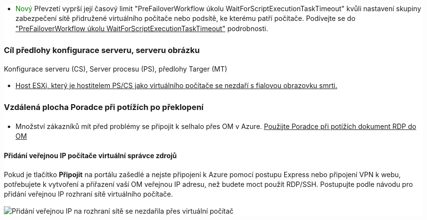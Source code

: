 -   <span style="color:green;">Nový</span>  Převzetí vyprší její časový limit "PreFailoverWorkflow úkolu WaitForScriptExecutionTaskTimeout" kvůli nastavení skupiny zabezpečení sítě přidružené virtuálního počítače nebo podsítě, ke kterému patří počítače. Podívejte se do ["PreFailoverWorkflow úkolu WaitForScriptExecutionTaskTimeout"](https://aka.ms/troubleshoot-nsg-issue-azure-site-recovery) podrobnosti.


### <a name="configuration-server-process-server-master-target"></a>Cíl předlohy konfigurace serveru, serveru obrázku
Konfigurace serveru (CS), Server procesu (PS), předlohy Targer (MT)
-   [Host ESXi, který je hostitelem PS/CS jako virtuálního počítače se nezdaří s fialovou obrazovku smrti.](http://social.technet.microsoft.com/wiki/contents/articles/31107.vmware-esxi-host-experiences-a-purple-screen-of-death.aspx)

### <a name="remote-desktop-troubleshooting-after-failover"></a>Vzdálená plocha Poradce při potížích po překlopení
-   Množství zákazníků mít před problémy se připojit k selhalo přes OM v Azure. [Použijte Poradce při potížích dokument RDP do OM](http://social.technet.microsoft.com/wiki/contents/articles/31666.troubleshooting-remote-desktop-connection-after-failover-using-asr.aspx)

#### <a name="adding-a-public-ip-on-a-resource-manager-virtual-machine"></a>Přidání veřejnou IP počítače virtuální správce zdrojů
Pokud je tlačítko **Připojit** na portálu zašedlé a nejste připojení k Azure pomocí postupu Express nebo připojení VPN k webu, potřebujete k vytvoření a přiřazení vaší OM veřejnou IP adresu, než budete moct použít RDP/SSH. Postupujte podle návodu pro přidání veřejnou IP rozhraní sítě virtuálního počítače.  

![Přidání veřejnou IP na rozhraní sítě se nezdařila přes virtuální počítač](media/site-recovery-monitoring-and-troubleshooting/createpublicip.gif)